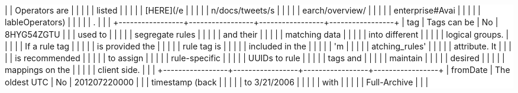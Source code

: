 |                 | Operators are   |                 |                 |
|                 | listed          |                 |                 |
|                 | [HERE](/e       |                 |                 |
|                 | n/docs/tweets/s |                 |                 |
|                 | earch/overview/ |                 |                 |
|                 | enterprise#Avai |                 |                 |
|                 | lableOperators) |                 |                 |
|                 | .               |                 |                 |
+-----------------+-----------------+-----------------+-----------------+
| tag             | Tags can be     | No              | 8HYG54ZGTU      |
|                 | used to         |                 |                 |
|                 | segregate rules |                 |                 |
|                 | and their       |                 |                 |
|                 | matching data   |                 |                 |
|                 | into different  |                 |                 |
|                 | logical groups. |                 |                 |
|                 | If a rule tag   |                 |                 |
|                 | is provided the |                 |                 |
|                 | rule tag is     |                 |                 |
|                 | included in the |                 |                 |
|                 | \'m             |                 |                 |
|                 | atching_rules\' |                 |                 |
|                 | attribute. It   |                 |                 |
|                 | is recommended  |                 |                 |
|                 | to assign       |                 |                 |
|                 | rule-specific   |                 |                 |
|                 | UUIDs to rule   |                 |                 |
|                 | tags and        |                 |                 |
|                 | maintain        |                 |                 |
|                 | desired         |                 |                 |
|                 | mappings on the |                 |                 |
|                 | client side.    |                 |                 |
+-----------------+-----------------+-----------------+-----------------+
| fromDate        | The oldest UTC  | No              | 201207220000    |
|                 | timestamp (back |                 |                 |
|                 | to 3/21/2006    |                 |                 |
|                 | with            |                 |                 |
|                 | Full-Archive    |                 |                 |